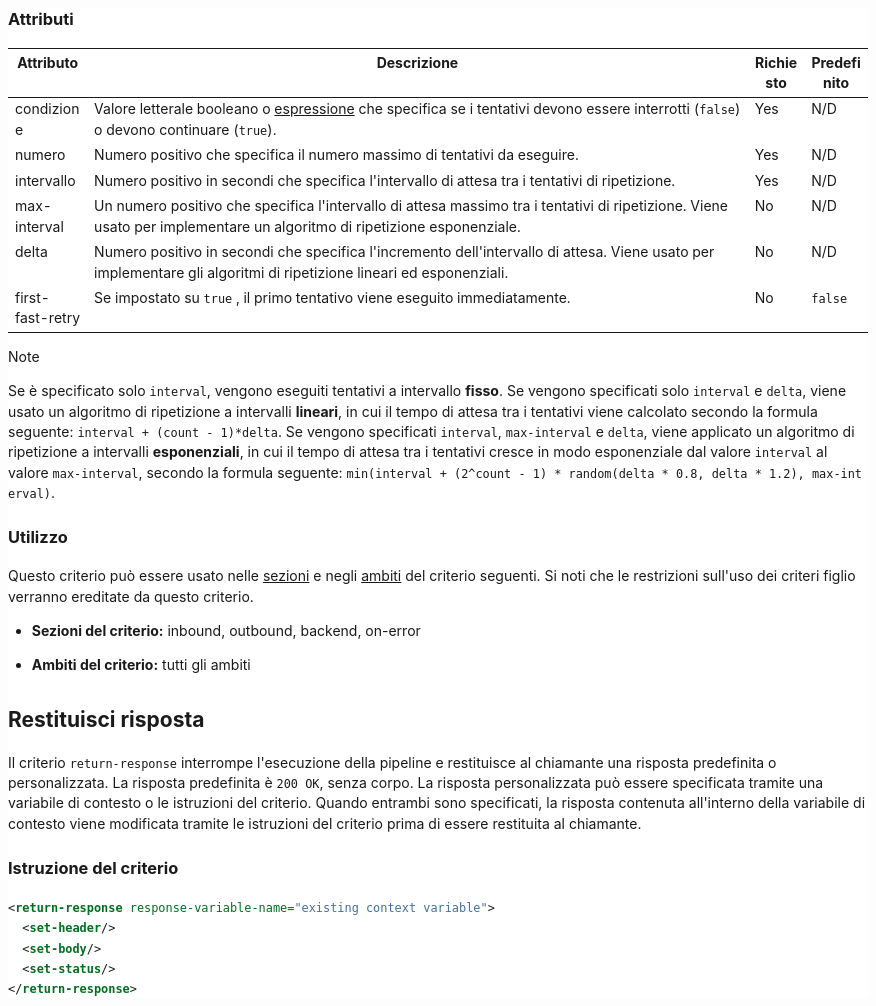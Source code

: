 ### <a name="attributes"></a>Attributi

| Attributo        | Descrizione                                                                                                                                           | Richiesto | Predefinito |
| ---------------- | ----------------------------------------------------------------------------------------------------------------------------------------------------- | -------- | ------- |
| condizione        | Valore letterale booleano o [espressione](api-management-policy-expressions.md) che specifica se i tentativi devono essere interrotti (`false`) o devono continuare (`true`).      | Yes      | N/D     |
| numero            | Numero positivo che specifica il numero massimo di tentativi da eseguire.                                                                                | Yes      | N/D     |
| intervallo         | Numero positivo in secondi che specifica l'intervallo di attesa tra i tentativi di ripetizione.                                                                 | Yes      | N/D     |
| max-interval     | Un numero positivo che specifica l'intervallo di attesa massimo tra i tentativi di ripetizione. Viene usato per implementare un algoritmo di ripetizione esponenziale. | No       | N/D     |
| delta            | Numero positivo in secondi che specifica l'incremento dell'intervallo di attesa. Viene usato per implementare gli algoritmi di ripetizione lineari ed esponenziali.             | No       | N/D     |
| first-fast-retry | Se impostato su `true` , il primo tentativo viene eseguito immediatamente.                                                                                  | No       | `false` |

> [!NOTE]
> Se è specificato solo `interval`, vengono eseguiti tentativi a intervallo **fisso**.
> Se vengono specificati solo `interval` e `delta`, viene usato un algoritmo di ripetizione a intervalli **lineari**, in cui il tempo di attesa tra i tentativi viene calcolato secondo la formula seguente: `interval + (count - 1)*delta`.
> Se vengono specificati `interval`, `max-interval` e `delta`, viene applicato un algoritmo di ripetizione a intervalli **esponenziali**, in cui il tempo di attesa tra i tentativi cresce in modo esponenziale dal valore `interval` al valore `max-interval`, secondo la formula seguente: `min(interval + (2^count - 1) * random(delta * 0.8, delta * 1.2), max-interval)`.

### <a name="usage"></a>Utilizzo

Questo criterio può essere usato nelle [sezioni](https://azure.microsoft.com/documentation/articles/api-management-howto-policies/#sections) e negli [ambiti](https://azure.microsoft.com/documentation/articles/api-management-howto-policies/#scopes) del criterio seguenti. Si noti che le restrizioni sull'uso dei criteri figlio verranno ereditate da questo criterio.

-   **Sezioni del criterio:** inbound, outbound, backend, on-error

-   **Ambiti del criterio:** tutti gli ambiti

## <a name="ReturnResponse"></a>Restituisci risposta

Il criterio `return-response` interrompe l'esecuzione della pipeline e restituisce al chiamante una risposta predefinita o personalizzata. La risposta predefinita è `200 OK`, senza corpo. La risposta personalizzata può essere specificata tramite una variabile di contesto o le istruzioni del criterio. Quando entrambi sono specificati, la risposta contenuta all'interno della variabile di contesto viene modificata tramite le istruzioni del criterio prima di essere restituita al chiamante.

### <a name="policy-statement"></a>Istruzione del criterio

```xml
<return-response response-variable-name="existing context variable">
  <set-header/>
  <set-body/>
  <set-status/>
</return-response>

```
